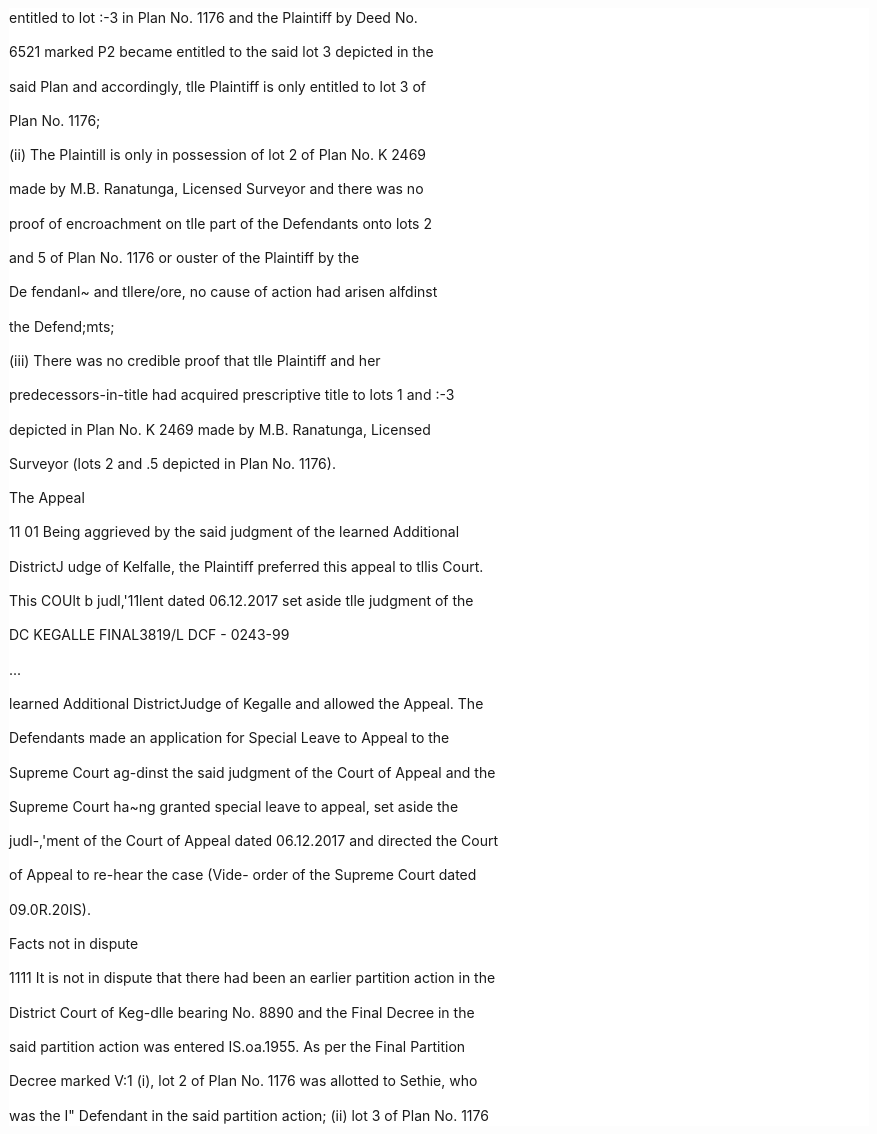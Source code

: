 entitled to lot :-3 in Plan No. 1176 and the Plaintiff by Deed No.

6521 marked P2 became entitled to the said lot 3 depicted in the

said Plan and accordingly, tlle Plaintiff is only entitled to lot 3 of

Plan No. 1176;

(ii) The Plaintill is only in possession of lot 2 of Plan No. K 2469

made by M.B. Ranatunga, Licensed Surveyor and there was no

proof of encroachment on tlle part of the Defendants onto lots 2

and 5 of Plan No. 1176 or ouster of the Plaintiff by the

De fendanl~ and tllere/ore, no cause of action had arisen alfdinst

the Defend;mts;

(iii) There was no credible proof that tlle Plaintiff and her

predecessors-in-title had acquired prescriptive title to lots 1 and :-3

depicted in Plan No. K 2469 made by M.B. Ranatunga, Licensed

Surveyor (lots 2 and .5 depicted in Plan No. 1176).

The Appeal

11 01 Being aggrieved by the said judgment of the learned Additional

DistrictJ udge of Kelfalle, the Plaintiff preferred this appeal to tllis Court.

This COUlt b judl,'11lent dated 06.12.2017 set aside tlle judgment of the

DC KEGALLE FINAL3819/L DCF - 0243-99

...

learned Additional DistrictJudge of Kegalle and allowed the Appeal. The

Defendants made an application for Special Leave to Appeal to the

Supreme Court ag-dinst the said judgment of the Court of Appeal and the

Supreme Court ha\~ng granted special leave to appeal, set aside the

judl-,'ment of the Court of Appeal dated 06.12.2017 and directed the Court

of Appeal to re-hear the case (Vide- order of the Supreme Court dated

09.0R.20IS).

Facts not in dispute

1111 It is not in dispute that there had been an earlier partition action in the

District Court of Keg-dlle bearing No. 8890 and the Final Decree in the

said partition action was entered IS.oa.1955. As per the Final Partition

Decree marked V:1 (i), lot 2 of Plan No. 1176 was allotted to Sethie, who

was the I" Defendant in the said partition action; (ii) lot 3 of Plan No. 1176
